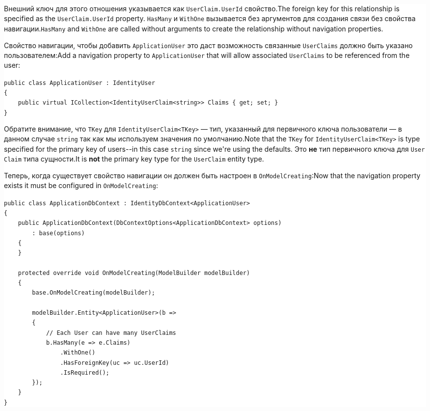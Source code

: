<span data-ttu-id="3cec9-195">Внешний ключ для этого отношения указывается как `UserClaim.UserId` свойство.</span><span class="sxs-lookup"><span data-stu-id="3cec9-195">The foreign key for this relationship is specified as the `UserClaim.UserId` property.</span></span> <span data-ttu-id="3cec9-196">`HasMany` и `WithOne` вызывается без аргументов для создания связи без свойства навигации.</span><span class="sxs-lookup"><span data-stu-id="3cec9-196">`HasMany` and `WithOne` are called without arguments to create the relationship without navigation properties.</span></span>

<span data-ttu-id="3cec9-197">Свойство навигации, чтобы добавить `ApplicationUser` это даст возможность связанные `UserClaims` должно быть указано пользователем:</span><span class="sxs-lookup"><span data-stu-id="3cec9-197">Add a navigation property to `ApplicationUser` that will allow associated `UserClaims` to be referenced from the user:</span></span>

```CSharp
public class ApplicationUser : IdentityUser
{
    public virtual ICollection<IdentityUserClaim<string>> Claims { get; set; }
}
```

<span data-ttu-id="3cec9-198">Обратите внимание, что `TKey` для `IdentityUserClaim<TKey>` — тип, указанный для первичного ключа пользователи — в данном случае `string` так как мы используем значения по умолчанию.</span><span class="sxs-lookup"><span data-stu-id="3cec9-198">Note that the `TKey` for `IdentityUserClaim<TKey>` is type specified for the primary key of users--in this case `string` since we're using the defaults.</span></span> <span data-ttu-id="3cec9-199">Это **не** тип первичного ключа для `UserClaim` типа сущности.</span><span class="sxs-lookup"><span data-stu-id="3cec9-199">It is **not** the primary key type for the `UserClaim` entity type.</span></span>

<span data-ttu-id="3cec9-200">Теперь, когда существует свойство навигации он должен быть настроен в `OnModelCreating`:</span><span class="sxs-lookup"><span data-stu-id="3cec9-200">Now that the navigation property exists it must be configured in `OnModelCreating`:</span></span>

```CSharp
public class ApplicationDbContext : IdentityDbContext<ApplicationUser>
{
    public ApplicationDbContext(DbContextOptions<ApplicationDbContext> options)
        : base(options)
    {
    }

    protected override void OnModelCreating(ModelBuilder modelBuilder)
    {
        base.OnModelCreating(modelBuilder);

        modelBuilder.Entity<ApplicationUser>(b =>
        {
            // Each User can have many UserClaims
            b.HasMany(e => e.Claims)
                .WithOne()
                .HasForeignKey(uc => uc.UserId)
                .IsRequired();
        });
    }
}
```
